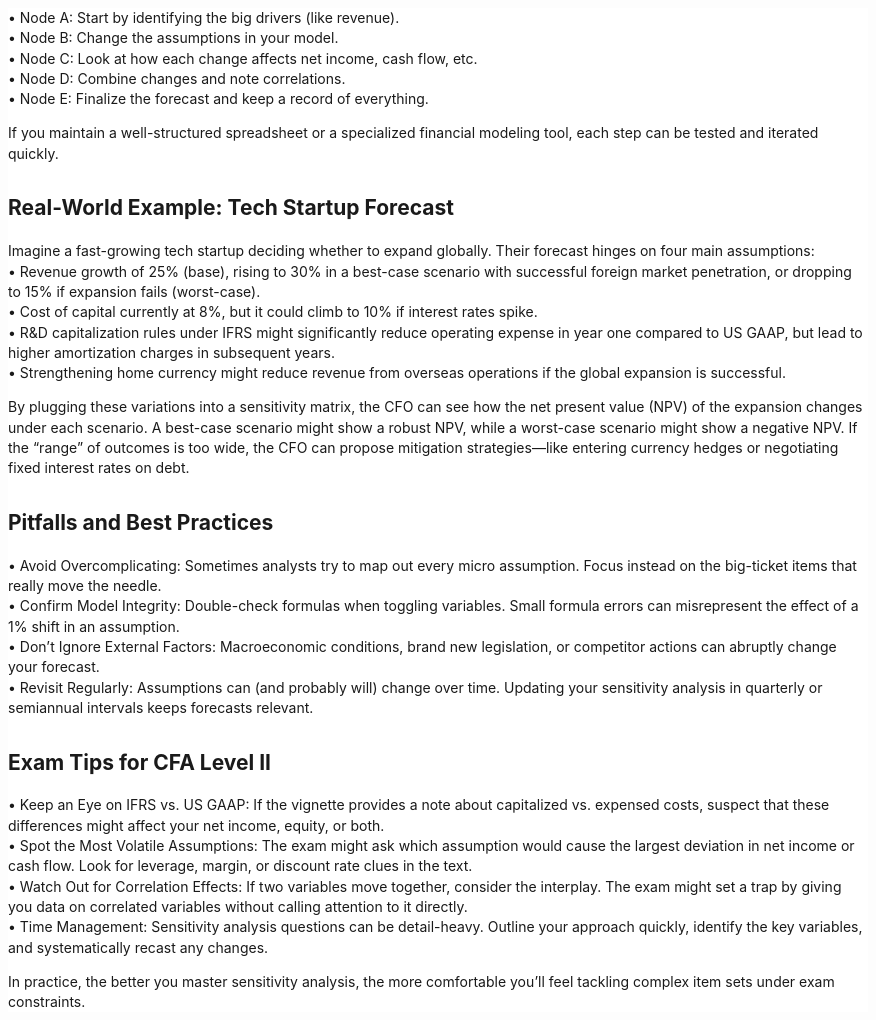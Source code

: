 • Node A: Start by identifying the big drivers (like revenue).  
• Node B: Change the assumptions in your model.  
• Node C: Look at how each change affects net income, cash flow, etc.  
• Node D: Combine changes and note correlations.  
• Node E: Finalize the forecast and keep a record of everything.

If you maintain a well-structured spreadsheet or a specialized financial modeling tool, each step can be tested and iterated quickly.

## Real-World Example: Tech Startup Forecast

Imagine a fast-growing tech startup deciding whether to expand globally. Their forecast hinges on four main assumptions:  
• Revenue growth of 25% (base), rising to 30% in a best-case scenario with successful foreign market penetration, or dropping to 15% if expansion fails (worst-case).  
• Cost of capital currently at 8%, but it could climb to 10% if interest rates spike.  
• R&D capitalization rules under IFRS might significantly reduce operating expense in year one compared to US GAAP, but lead to higher amortization charges in subsequent years.  
• Strengthening home currency might reduce revenue from overseas operations if the global expansion is successful.

By plugging these variations into a sensitivity matrix, the CFO can see how the net present value (NPV) of the expansion changes under each scenario. A best-case scenario might show a robust NPV, while a worst-case scenario might show a negative NPV. If the “range” of outcomes is too wide, the CFO can propose mitigation strategies—like entering currency hedges or negotiating fixed interest rates on debt.

## Pitfalls and Best Practices

• Avoid Overcomplicating: Sometimes analysts try to map out every micro assumption. Focus instead on the big-ticket items that really move the needle.  
• Confirm Model Integrity: Double-check formulas when toggling variables. Small formula errors can misrepresent the effect of a 1% shift in an assumption.  
• Don’t Ignore External Factors: Macroeconomic conditions, brand new legislation, or competitor actions can abruptly change your forecast.  
• Revisit Regularly: Assumptions can (and probably will) change over time. Updating your sensitivity analysis in quarterly or semiannual intervals keeps forecasts relevant.

## Exam Tips for CFA Level II

• Keep an Eye on IFRS vs. US GAAP: If the vignette provides a note about capitalized vs. expensed costs, suspect that these differences might affect your net income, equity, or both.  
• Spot the Most Volatile Assumptions: The exam might ask which assumption would cause the largest deviation in net income or cash flow. Look for leverage, margin, or discount rate clues in the text.  
• Watch Out for Correlation Effects: If two variables move together, consider the interplay. The exam might set a trap by giving you data on correlated variables without calling attention to it directly.  
• Time Management: Sensitivity analysis questions can be detail-heavy. Outline your approach quickly, identify the key variables, and systematically recast any changes.  

In practice, the better you master sensitivity analysis, the more comfortable you’ll feel tackling complex item sets under exam constraints.

